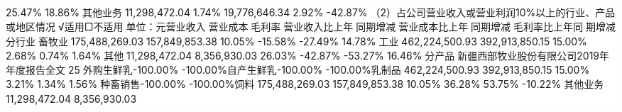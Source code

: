 25.47%
18.86%
其他业务
11,298,472.04
1.74%
19,776,646.34
2.92%
-42.87%
（2）占公司营业收入或营业利润10%以上的行业、产品或地区情况
√适用□不适用
单位：元营业收入
营业成本
毛利率
营业收入比上年
同期增减
营业成本比上年
同期增减
毛利率比上年同
期增减
分行业
畜牧业
175,488,269.03
157,849,853.38
10.05%
-15.58%
-27.49%
14.78%
工业
462,224,500.93
392,913,850.15
15.00%
2.68%
0.74%
1.64%
其他
11,298,472.04
8,356,930.03
26.03%
-42.87%
-53.27%
16.46%
分产品
新疆西部牧业股份有限公司2019年年度报告全文
25
外购生鲜乳-100.00%
-100.00%自产生鲜乳-100.00%
-100.00%乳制品
462,224,500.93
392,913,850.15
15.00%
3.21%
1.34%
1.56%
种畜销售-100.00%
-100.00%饲料
175,488,269.03
157,849,853.38
10.05%
36.28%
53.75%
-10.22%
其他业务
11,298,472.04
8,356,930.03